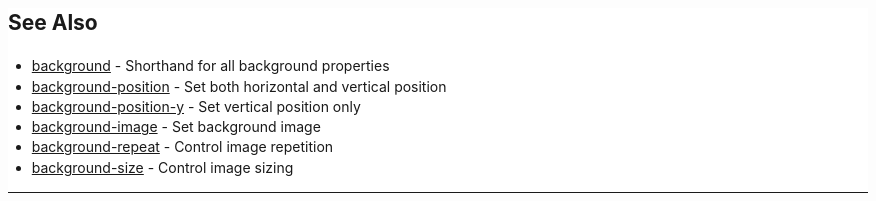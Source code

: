 
## See Also

- [background](/reference/cssproperties/css_prop_background) - Shorthand for all background properties
- [background-position](/reference/cssproperties/css_prop_background-position) - Set both horizontal and vertical position
- [background-position-y](/reference/cssproperties/css_prop_background-position-y) - Set vertical position only
- [background-image](/reference/cssproperties/css_prop_background-image) - Set background image
- [background-repeat](/reference/cssproperties/css_prop_background-repeat) - Control image repetition
- [background-size](/reference/cssproperties/css_prop_background-size) - Control image sizing

---
